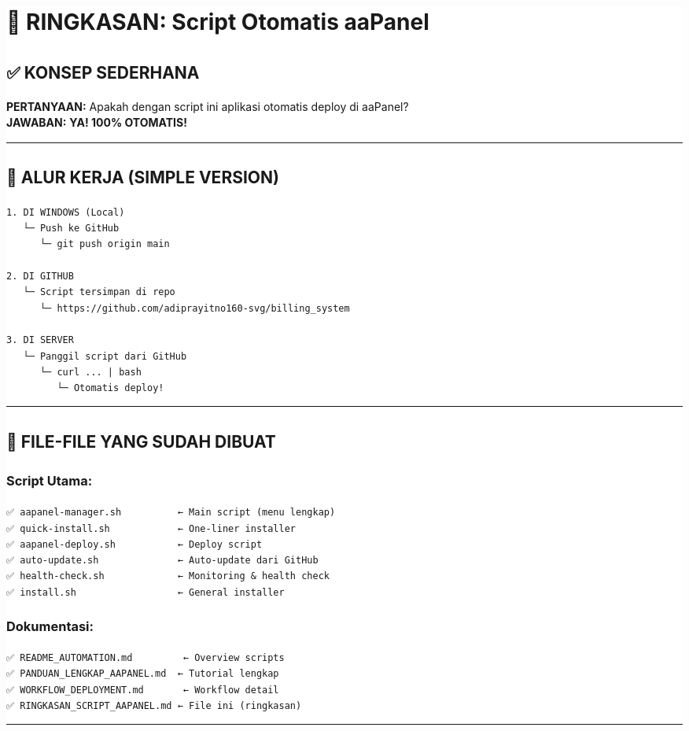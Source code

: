 # 🎯 RINGKASAN: Script Otomatis aaPanel

## ✅ KONSEP SEDERHANA

**PERTANYAAN:** Apakah dengan script ini aplikasi otomatis deploy di aaPanel?  
**JAWABAN:** **YA! 100% OTOMATIS!**

---

## 🔄 ALUR KERJA (SIMPLE VERSION)

```
1. DI WINDOWS (Local)
   └─ Push ke GitHub
      └─ git push origin main

2. DI GITHUB
   └─ Script tersimpan di repo
      └─ https://github.com/adiprayitno160-svg/billing_system

3. DI SERVER
   └─ Panggil script dari GitHub
      └─ curl ... | bash
         └─ Otomatis deploy!
```

---

## 📝 FILE-FILE YANG SUDAH DIBUAT

### Script Utama:
```
✅ aapanel-manager.sh          ← Main script (menu lengkap)
✅ quick-install.sh            ← One-liner installer
✅ aapanel-deploy.sh           ← Deploy script
✅ auto-update.sh              ← Auto-update dari GitHub
✅ health-check.sh             ← Monitoring & health check
✅ install.sh                  ← General installer
```

### Dokumentasi:
```
✅ README_AUTOMATION.md         ← Overview scripts
✅ PANDUAN_LENGKAP_AAPANEL.md  ← Tutorial lengkap
✅ WORKFLOW_DEPLOYMENT.md       ← Workflow detail
✅ RINGKASAN_SCRIPT_AAPANEL.md ← File ini (ringkasan)
```

---
